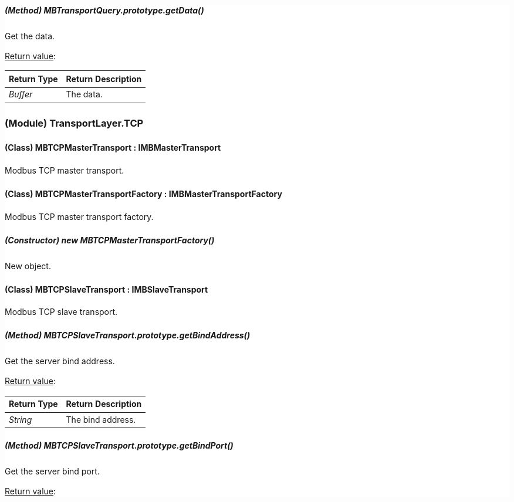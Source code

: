 ##### (Method) MBTransportQuery.prototype.getData()

Get the data.

<u>Return value</u>:

<table>
<thead>
<th>Return Type</th><th>Return Description</th>
</thead>
<tbody>
<tr><td><i>Buffer</i></td><td>The data.</td></tr>
</tbody>
</table>

### (Module) TransportLayer.TCP

#### (Class) MBTCPMasterTransport : IMBMasterTransport

Modbus TCP master transport.


#### (Class) MBTCPMasterTransportFactory : IMBMasterTransportFactory

Modbus TCP master transport factory.

##### (Constructor) new MBTCPMasterTransportFactory()

New object.

#### (Class) MBTCPSlaveTransport : IMBSlaveTransport

Modbus TCP slave transport.

##### (Method) MBTCPSlaveTransport.prototype.getBindAddress()

Get the server bind address.

<u>Return value</u>:

<table>
<thead>
<th>Return Type</th><th>Return Description</th>
</thead>
<tbody>
<tr><td><i>String</i></td><td>The bind address.</td></tr>
</tbody>
</table>

##### (Method) MBTCPSlaveTransport.prototype.getBindPort()

Get the server bind port.

<u>Return value</u>:
